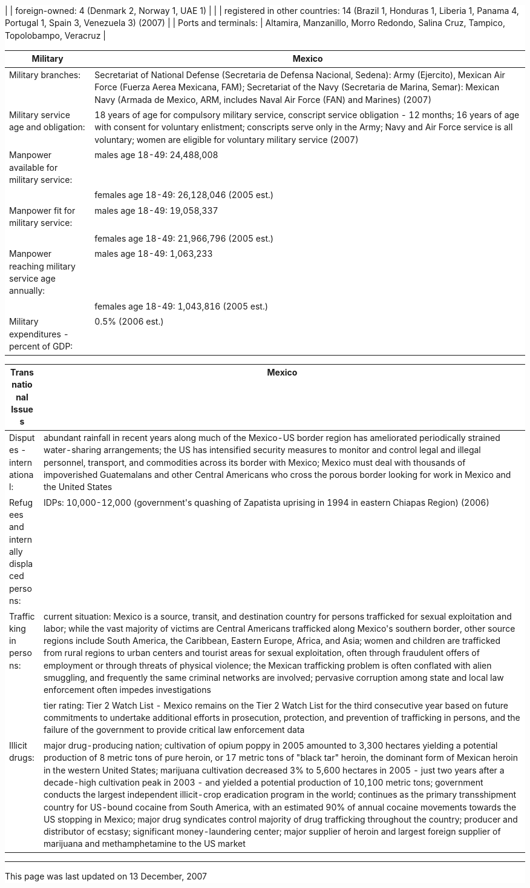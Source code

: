 | | foreign-owned: 4 (Denmark 2, Norway 1, UAE 1) |
| | registered in other countries: 14 (Brazil 1, Honduras 1, Liberia 1, Panama 4, Portugal 1, Spain 3, Venezuela 3) (2007) |
| Ports and terminals: | Altamira, Manzanillo, Morro Redondo, Salina Cruz, Tampico, Topolobampo, Veracruz |

| Military | Mexico |
| --- | --- |
| Military branches: | Secretariat of National Defense (Secretaria de Defensa Nacional, Sedena): Army (Ejercito), Mexican Air Force (Fuerza Aerea Mexicana, FAM); Secretariat of the Navy (Secretaria de Marina, Semar): Mexican Navy (Armada de Mexico, ARM, includes Naval Air Force (FAN) and Marines) (2007) |
| Military service age and obligation: | 18 years of age for compulsory military service, conscript service obligation - 12 months; 16 years of age with consent for voluntary enlistment; conscripts serve only in the Army; Navy and Air Force service is all voluntary; women are eligible for voluntary military service (2007) |
| Manpower available for military service: | males age 18-49: 24,488,008 |
| | females age 18-49: 26,128,046 (2005 est.) |
| Manpower fit for military service: | males age 18-49: 19,058,337 |
| | females age 18-49: 21,966,796 (2005 est.) |
| Manpower reaching military service age annually: | males age 18-49: 1,063,233 |
| | females age 18-49: 1,043,816 (2005 est.) |
| Military expenditures - percent of GDP: | 0.5% (2006 est.) |

| Transnational Issues | Mexico |
| --- | --- |
| Disputes - international: | abundant rainfall in recent years along much of the Mexico-US border region has ameliorated periodically strained water-sharing arrangements; the US has intensified security measures to monitor and control legal and illegal personnel, transport, and commodities across its border with Mexico; Mexico must deal with thousands of impoverished Guatemalans and other Central Americans who cross the porous border looking for work in Mexico and the United States |
| Refugees and internally displaced persons: | IDPs: 10,000-12,000 (government's quashing of Zapatista uprising in 1994 in eastern Chiapas Region) (2006) |
| Trafficking in persons: | current situation: Mexico is a source, transit, and destination country for persons trafficked for sexual exploitation and labor; while the vast majority of victims are Central Americans trafficked along Mexico's southern border, other source regions include South America, the Caribbean, Eastern Europe, Africa, and Asia; women and children are trafficked from rural regions to urban centers and tourist areas for sexual exploitation, often through fraudulent offers of employment or through threats of physical violence; the Mexican trafficking problem is often conflated with alien smuggling, and frequently the same criminal networks are involved; pervasive corruption among state and local law enforcement often impedes investigations |
| | tier rating: Tier 2 Watch List - Mexico remains on the Tier 2 Watch List for the third consecutive year based on future commitments to undertake additional efforts in prosecution, protection, and prevention of trafficking in persons, and the failure of the government to provide critical law enforcement data |
| Illicit drugs: | major drug-producing nation; cultivation of opium poppy in 2005 amounted to 3,300 hectares yielding a potential production of 8 metric tons of pure heroin, or 17 metric tons of "black tar" heroin, the dominant form of Mexican heroin in the western United States; marijuana cultivation decreased 3% to 5,600 hectares in 2005 - just two years after a decade-high cultivation peak in 2003 - and yielded a potential production of 10,100 metric tons; government conducts the largest independent illicit-crop eradication program in the world; continues as the primary transshipment country for US-bound cocaine from South America, with an estimated 90% of annual cocaine movements towards the US stopping in Mexico; major drug syndicates control majority of drug trafficking throughout the country; producer and distributor of ecstasy; significant money-laundering center; major supplier of heroin and largest foreign supplier of marijuana and methamphetamine to the US market |

---
This page was last updated on 13 December, 2007                      